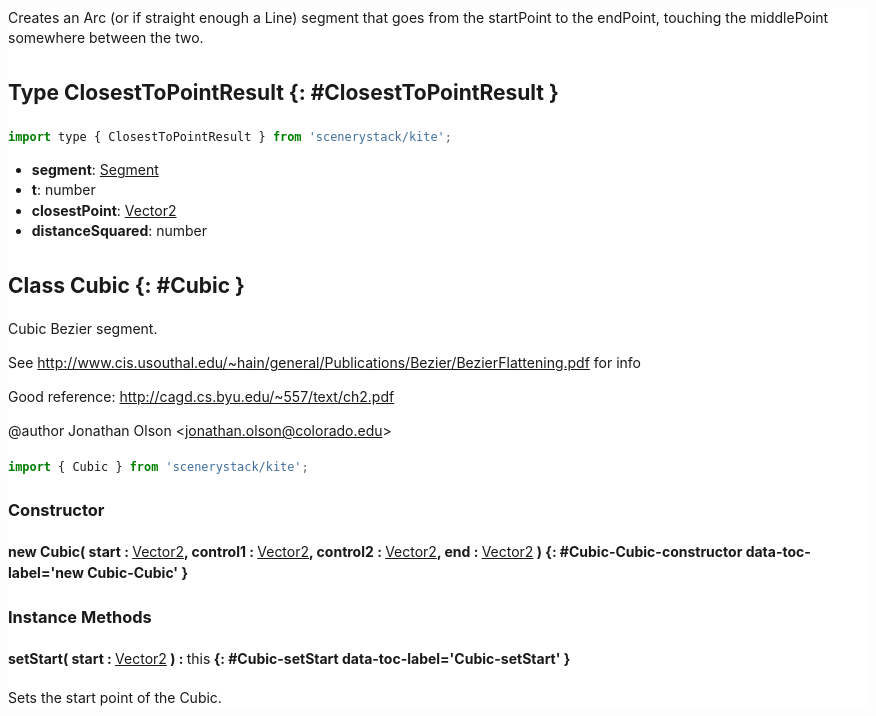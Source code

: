 Creates an Arc (or if straight enough a Line) segment that goes from the startPoint to the endPoint, touching
the middlePoint somewhere between the two.



## Type ClosestToPointResult {: #ClosestToPointResult }


```js
import type { ClosestToPointResult } from 'scenerystack/kite';
```


- **segment**: [Segment](../kite/Segment.md)
- **t**: <span style="color: hsla(calc(var(--md-hue) + 180deg),80%,40%,1);">number</span>
- **closestPoint**: [Vector2](../dot/Vector2.md)
- **distanceSquared**: <span style="color: hsla(calc(var(--md-hue) + 180deg),80%,40%,1);">number</span>




## Class Cubic {: #Cubic }


Cubic Bezier segment.

See http://www.cis.usouthal.edu/~hain/general/Publications/Bezier/BezierFlattening.pdf for info

Good reference: http://cagd.cs.byu.edu/~557/text/ch2.pdf

@author Jonathan Olson &lt;jonathan.olson@colorado.edu&gt;

```js
import { Cubic } from 'scenerystack/kite';
```
### Constructor

#### new Cubic( start : <span style="font-weight: 400;">[Vector2](../dot/Vector2.md)</span>, control1 : <span style="font-weight: 400;">[Vector2](../dot/Vector2.md)</span>, control2 : <span style="font-weight: 400;">[Vector2](../dot/Vector2.md)</span>, end : <span style="font-weight: 400;">[Vector2](../dot/Vector2.md)</span> ) {: #Cubic-Cubic-constructor data-toc-label='new Cubic-Cubic' }

### Instance Methods

#### setStart( start : <span style="font-weight: 400;">[Vector2](../dot/Vector2.md)</span> ) : <span style="font-weight: 400;"><span style="color: hsla(calc(var(--md-hue) + 180deg),80%,40%,1);">this</span></span> {: #Cubic-setStart data-toc-label='Cubic-setStart' }

Sets the start point of the Cubic.
